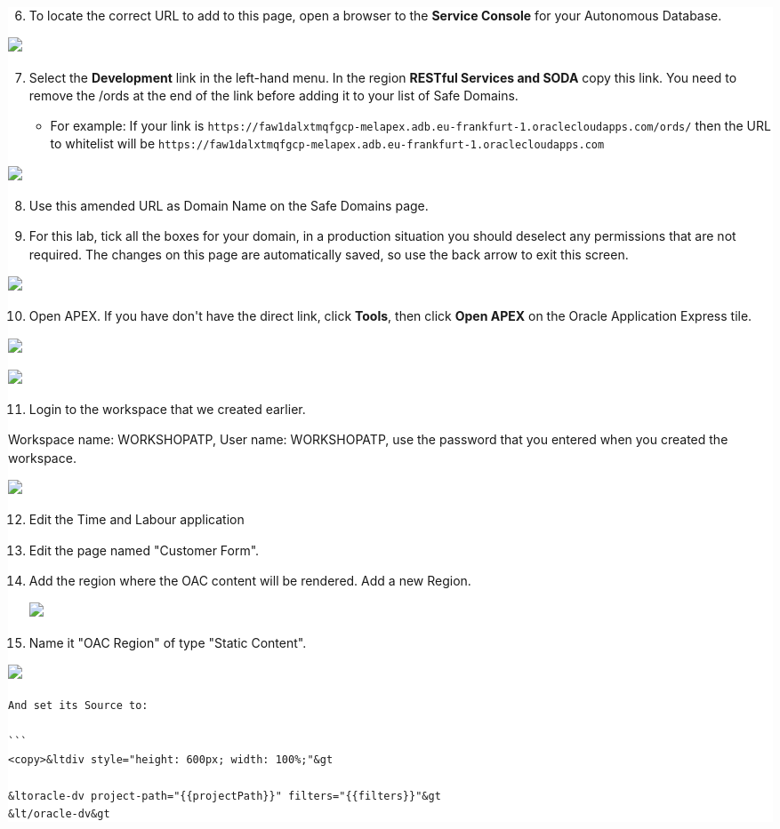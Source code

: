 6. To locate the correct URL to add to this page, open a browser to the **Service Console** for your Autonomous Database.

  ![](/images/open_service_console.png " ")

7. Select the **Development** link in the left-hand menu. In the region **RESTful Services and SODA**  copy this link.  You need to remove the /ords at the end of the link before adding it to your list of Safe Domains.

    - For example: If your link is
    `https://faw1dalxtmqfgcp-melapex.adb.eu-frankfurt-1.oraclecloudapps.com/ords/`
    then the URL to whitelist will be
    `https://faw1dalxtmqfgcp-melapex.adb.eu-frankfurt-1.oraclecloudapps.com`

  ![](./images/19_get_ords_link.png " ")

8. Use this amended URL as Domain Name on the Safe Domains page.

9. For this lab, tick all the boxes for your domain, in a production situation you should deselect any permissions that are not required. The changes on this page are automatically saved, so use the back arrow to exit this screen.

  ![](./images/19_safe_domains_url.png " ")

10. Open APEX. If you have don't have the direct link, click **Tools**, then click **Open APEX** on the Oracle Application Express tile.

  ![](./images/click-tools.png " ")

  ![](./images/open-apex.png " ")

11. Login to the workspace that we created earlier.

  Workspace name: WORKSHOPATP, User name: WORKSHOPATP, use the password that you entered when you created the workspace.

  ![](./images/open_workspace.png " ")

12. Edit the Time and Labour application

13. Edit the page named "Customer Form".

14. Add the region where the OAC content will be rendered. Add a new Region.

    ![](./images/create_region.png " ")

15. Name it "OAC Region" of type "Static Content".

  ![](images/name-oac-region.png " ")

    And set its Source to:

    ```
    <copy>&ltdiv style="height: 600px; width: 100%;"&gt

    &ltoracle-dv project-path="{{projectPath}}" filters="{{filters}}"&gt
    &lt/oracle-dv&gt
